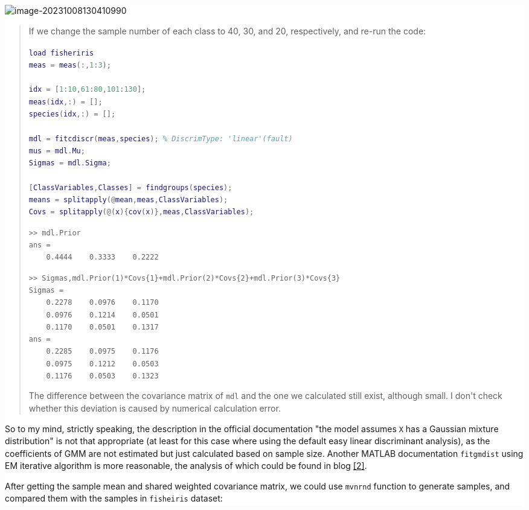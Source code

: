 ![image-20231008130410990](https://raw.githubusercontent.com/HelloWorld-1017/blog-images/main/imgs/image-20231008130410990.png)

> If we change the sample number of each class to 40, 30, and 20, respectively, and re-run the code:
>
> ```matlab
> load fisheriris
> meas = meas(:,1:3);
> 
> idx = [1:10,61:80,101:130];
> meas(idx,:) = [];
> species(idx,:) = [];
> 
> mdl = fitcdiscr(meas,species); % DiscrimType: 'linear'(fault)
> mus = mdl.Mu;
> Sigmas = mdl.Sigma;
> 
> [ClassVariables,Classes] = findgroups(species);
> means = splitapply(@mean,meas,ClassVariables);
> Covs = splitapply(@(x){cov(x)},meas,ClassVariables);
> ```
>
> ```
> >> mdl.Prior
> ans =
>     0.4444    0.3333    0.2222
> ```
>
> ```
> >> Sigmas,mdl.Prior(1)*Covs{1}+mdl.Prior(2)*Covs{2}+mdl.Prior(3)*Covs{3}
> Sigmas =
>     0.2278    0.0976    0.1170
>     0.0976    0.1214    0.0501
>     0.1170    0.0501    0.1317
> ans =
>     0.2285    0.0975    0.1176
>     0.0975    0.1212    0.0503
>     0.1176    0.0503    0.1323
> ```
>
> The difference between the covariance matrix of `mdl` and the one we calculated still exist, although small. I don't check whether this deviation is caused by numerical calculation error.

So to my mind, strictly speaking, the description in the official documentation "the model assumes `X` has a Gaussian mixture distribution" is not that appropriate (at least for this case where using the default easy linear discriminant analysis), as the coefficients of GMM are not estimated but just calculated based on sample size. Another MATLAB documentation `fitgmdist` using EM iterative algorithm is more reasonable, the analysis of which could be found in blog [[2]](#ref-2).

After getting the sample mean and shared weighted covariance matrix, we could use `mvnrnd` function to generate samples, and compared them with the samples in `fisheiris` dataset:
